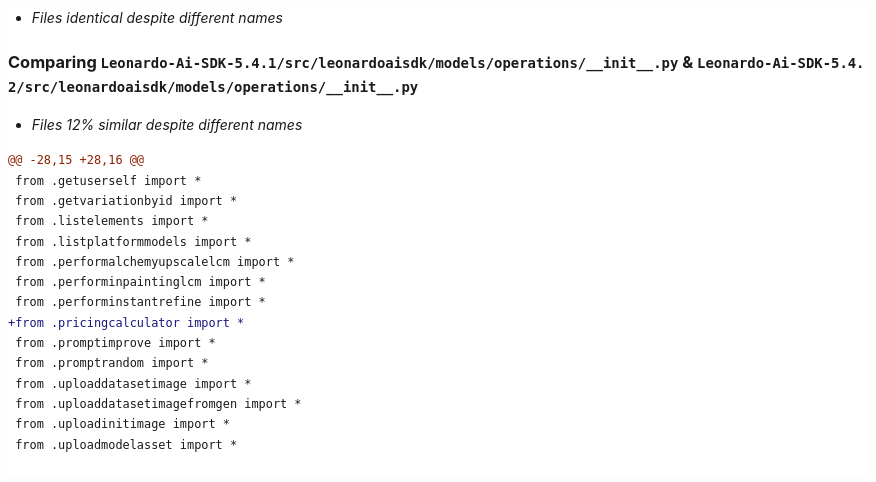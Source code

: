  * *Files identical despite different names*

### Comparing `Leonardo-Ai-SDK-5.4.1/src/leonardoaisdk/models/operations/__init__.py` & `Leonardo-Ai-SDK-5.4.2/src/leonardoaisdk/models/operations/__init__.py`

 * *Files 12% similar despite different names*

```diff
@@ -28,15 +28,16 @@
 from .getuserself import *
 from .getvariationbyid import *
 from .listelements import *
 from .listplatformmodels import *
 from .performalchemyupscalelcm import *
 from .performinpaintinglcm import *
 from .performinstantrefine import *
+from .pricingcalculator import *
 from .promptimprove import *
 from .promptrandom import *
 from .uploaddatasetimage import *
 from .uploaddatasetimagefromgen import *
 from .uploadinitimage import *
 from .uploadmodelasset import *
 
```